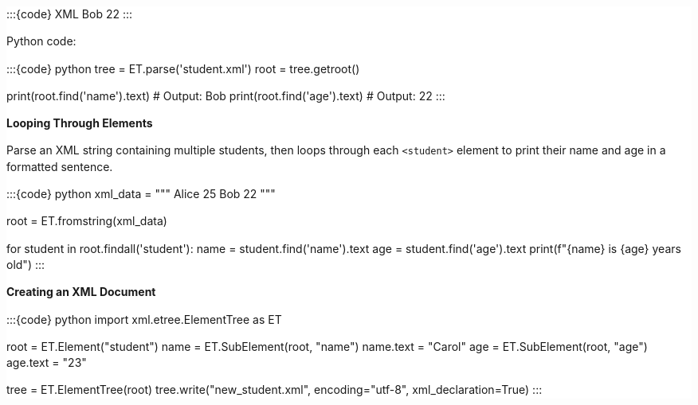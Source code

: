 :::{code} XML
<student>
    <name>Bob</name>
    <age>22</age>
</student>
:::

Python code:

:::{code} python
tree = ET.parse('student.xml')
root = tree.getroot()

print(root.find('name').text)  # Output: Bob
print(root.find('age').text)   # Output: 22
:::

**Looping Through Elements**

Parse an XML string containing multiple students, then loops through each `<student>` element to print their name and age in a formatted sentence.


:::{code} python
xml_data = """
<students>
    <student>
        <name>Alice</name>
        <age>25</age>
    </student>
    <student>
        <name>Bob</name>
        <age>22</age>
    </student>
</students>
"""

root = ET.fromstring(xml_data)

for student in root.findall('student'):
    name = student.find('name').text
    age = student.find('age').text
    print(f"{name} is {age} years old")
:::

**Creating an XML Document**

:::{code} python
import xml.etree.ElementTree as ET

root = ET.Element("student")
name = ET.SubElement(root, "name")
name.text = "Carol"
age = ET.SubElement(root, "age")
age.text = "23"

tree = ET.ElementTree(root)
tree.write("new_student.xml", encoding="utf-8", xml_declaration=True)
:::
